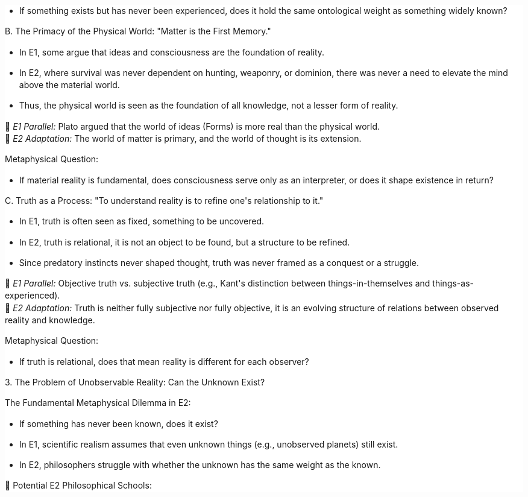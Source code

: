 - If something exists but has never been experienced, does it hold the
  same ontological weight as something widely known?

B. The Primacy of the Physical World: "Matter is the First Memory."

- In E1, some argue that ideas and consciousness are the foundation of
  reality.

- In E2, where survival was never dependent on hunting, weaponry, or
  dominion, there was never a need to elevate the mind above the
  material world.

- Thus, the physical world is seen as the foundation of all knowledge,
  not a lesser form of reality.

🔹 *E1 Parallel:* Plato argued that the world of ideas (Forms) is more
real than the physical world.\
🔹 *E2 Adaptation:* The world of matter is primary, and the world of
thought is its extension.

Metaphysical Question:

- If material reality is fundamental, does consciousness serve only as
  an interpreter, or does it shape existence in return?

C. Truth as a Process: "To understand reality is to refine one's
relationship to it."

- In E1, truth is often seen as fixed, something to be uncovered.

- In E2, truth is relational, it is not an object to be found, but a
  structure to be refined.

- Since predatory instincts never shaped thought, truth was never framed
  as a conquest or a struggle.

🔹 *E1 Parallel:* Objective truth vs. subjective truth (e.g., Kant's
distinction between things-in-themselves and things-as-experienced).\
🔹 *E2 Adaptation:* Truth is neither fully subjective nor fully
objective, it is an evolving structure of relations between observed
reality and knowledge.

Metaphysical Question:

- If truth is relational, does that mean reality is different for each
  observer?

3\. The Problem of Unobservable Reality: Can the Unknown Exist?

The Fundamental Metaphysical Dilemma in E2:

- If something has never been known, does it exist?

- In E1, scientific realism assumes that even unknown things (e.g.,
  unobserved planets) still exist.

- In E2, philosophers struggle with whether the unknown has the same
  weight as the known.

🔹 Potential E2 Philosophical Schools:
